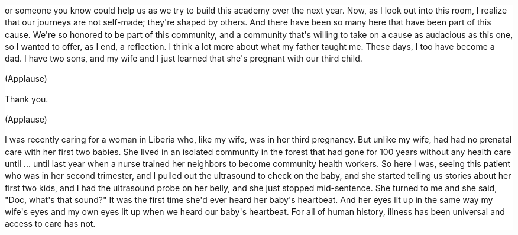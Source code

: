 or someone you know could help us
as we try to build this academy
over the next year.
Now, as I look out into this room,
I realize that our journeys
are not self-made;
they&#39;re shaped by others.
And there have been so many here
that have been part of this cause.
We&#39;re so honored to be part
of this community,
and a community that&#39;s willing
to take on a cause
as audacious as this one,
so I wanted to offer, as I end,
a reflection.
I think a lot more about
what my father taught me.
These days, I too have become a dad.
I have two sons,
and my wife and I just learned
that she&#39;s pregnant with our third child.

(Applause)

Thank you.

(Applause)

I was recently caring
for a woman in Liberia
who, like my wife,
was in her third pregnancy.
But unlike my wife,
had had no prenatal care
with her first two babies.
She lived in an isolated community
in the forest that had gone for 100 years
without any health care
until ...
until last year when a nurse
trained her neighbors
to become community health workers.
So here I was,
seeing this patient
who was in her second trimester,
and I pulled out the ultrasound
to check on the baby,
and she started telling us stories
about her first two kids,
and I had the ultrasound
probe on her belly,
and she just stopped mid-sentence.
She turned to me and she said,
&quot;Doc, what&#39;s that sound?&quot;
It was the first time she&#39;d ever heard
her baby&#39;s heartbeat.
And her eyes lit up in the same way
my wife&#39;s eyes and my own eyes lit up
when we heard our baby&#39;s heartbeat.
For all of human history,
illness has been universal
and access to care has not.
